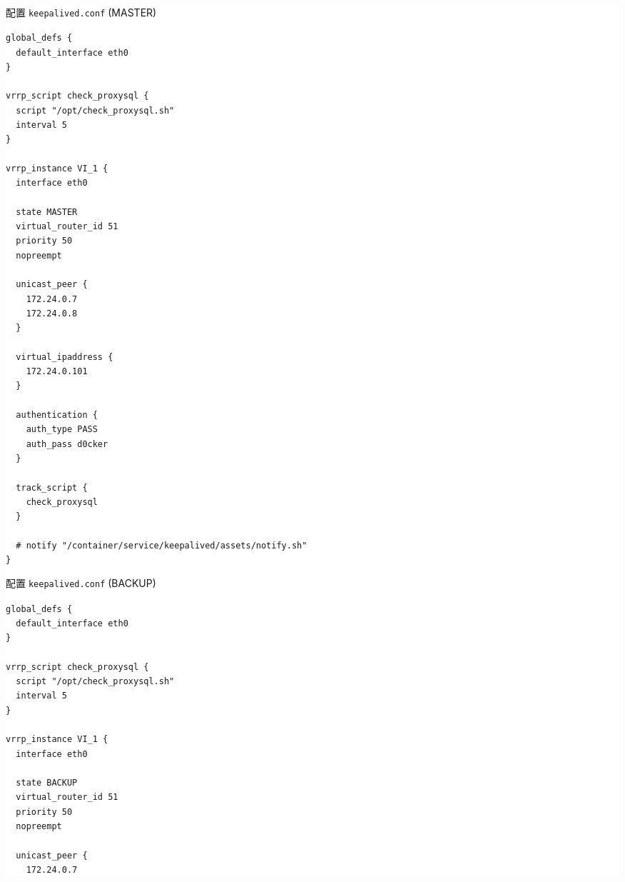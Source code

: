 配置 `keepalived.conf` (MASTER)

``` tex
global_defs {
  default_interface eth0
}

vrrp_script check_proxysql {
  script "/opt/check_proxysql.sh"
  interval 5
}

vrrp_instance VI_1 {
  interface eth0

  state MASTER
  virtual_router_id 51
  priority 50
  nopreempt

  unicast_peer {
    172.24.0.7
    172.24.0.8
  }

  virtual_ipaddress {
    172.24.0.101
  }

  authentication {
    auth_type PASS
    auth_pass d0cker
  }

  track_script {
    check_proxysql
  }

  # notify "/container/service/keepalived/assets/notify.sh"
}

```

配置 `keepalived.conf` (BACKUP)

``` tex
global_defs {
  default_interface eth0
}

vrrp_script check_proxysql {
  script "/opt/check_proxysql.sh"
  interval 5
}

vrrp_instance VI_1 {
  interface eth0

  state BACKUP
  virtual_router_id 51
  priority 50
  nopreempt

  unicast_peer {
    172.24.0.7
```